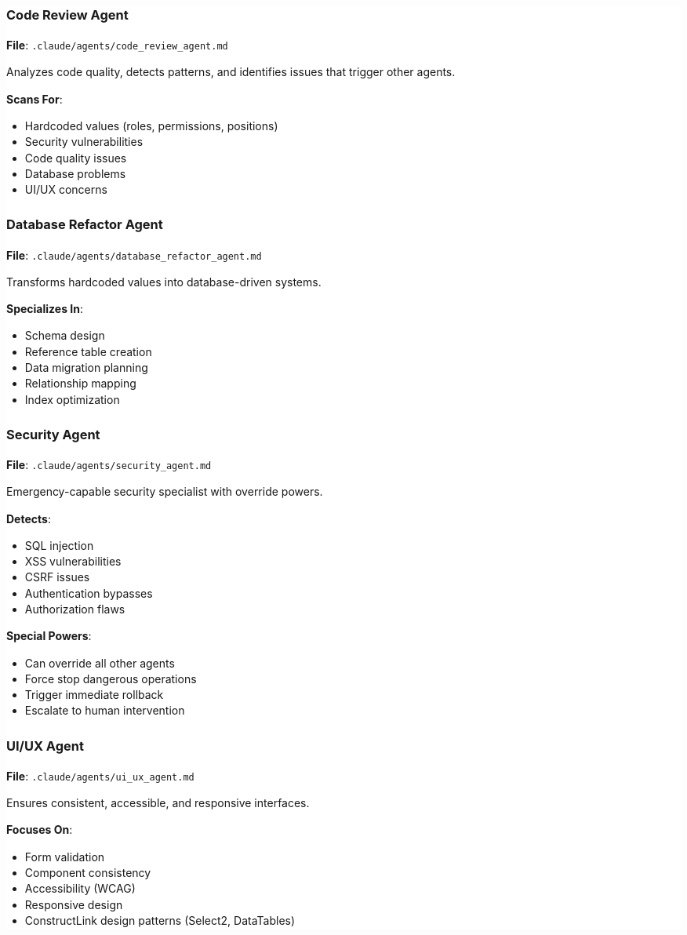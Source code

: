 ### Code Review Agent
**File**: `.claude/agents/code_review_agent.md`

Analyzes code quality, detects patterns, and identifies issues that trigger other agents.

**Scans For**:
- Hardcoded values (roles, permissions, positions)
- Security vulnerabilities
- Code quality issues
- Database problems
- UI/UX concerns

### Database Refactor Agent
**File**: `.claude/agents/database_refactor_agent.md`

Transforms hardcoded values into database-driven systems.

**Specializes In**:
- Schema design
- Reference table creation
- Data migration planning
- Relationship mapping
- Index optimization

### Security Agent
**File**: `.claude/agents/security_agent.md`

Emergency-capable security specialist with override powers.

**Detects**:
- SQL injection
- XSS vulnerabilities
- CSRF issues
- Authentication bypasses
- Authorization flaws

**Special Powers**:
- Can override all other agents
- Force stop dangerous operations
- Trigger immediate rollback
- Escalate to human intervention

### UI/UX Agent
**File**: `.claude/agents/ui_ux_agent.md`

Ensures consistent, accessible, and responsive interfaces.

**Focuses On**:
- Form validation
- Component consistency
- Accessibility (WCAG)
- Responsive design
- ConstructLink design patterns (Select2, DataTables)

